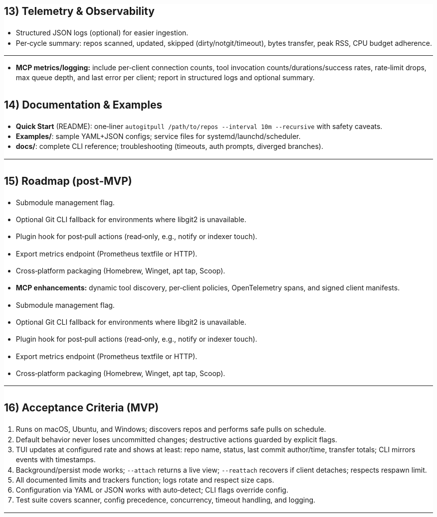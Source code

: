 
## 13) Telemetry & Observability

- Structured JSON logs (optional) for easier ingestion.
- Per‑cycle summary: repos scanned, updated, skipped (dirty/notgit/timeout), bytes transfer, peak RSS, CPU budget adherence.

---

- **MCP metrics/logging:** include per‑client connection counts, tool invocation counts/durations/success rates, rate‑limit drops, max queue depth, and last error per client; report in structured logs and optional summary.

## 14) Documentation & Examples

- **Quick Start** (README): one‑liner `autogitpull /path/to/repos --interval 10m --recursive` with safety caveats.
- **Examples/**: sample YAML+JSON configs; service files for systemd/launchd/scheduler.
- **docs/**: complete CLI reference; troubleshooting (timeouts, auth prompts, diverged branches).

---

## 15) Roadmap (post‑MVP)

- Submodule management flag.

- Optional Git CLI fallback for environments where libgit2 is unavailable.

- Plugin hook for post‑pull actions (read‑only, e.g., notify or indexer touch).

- Export metrics endpoint (Prometheus textfile or HTTP).

- Cross‑platform packaging (Homebrew, Winget, apt tap, Scoop).

- **MCP enhancements:** dynamic tool discovery, per‑client policies, OpenTelemetry spans, and signed client manifests.

- Submodule management flag.

- Optional Git CLI fallback for environments where libgit2 is unavailable.

- Plugin hook for post‑pull actions (read‑only, e.g., notify or indexer touch).

- Export metrics endpoint (Prometheus textfile or HTTP).

- Cross‑platform packaging (Homebrew, Winget, apt tap, Scoop).

---

## 16) Acceptance Criteria (MVP)

1. Runs on macOS, Ubuntu, and Windows; discovers repos and performs safe pulls on schedule.
2. Default behavior never loses uncommitted changes; destructive actions guarded by explicit flags.
3. TUI updates at configured rate and shows at least: repo name, status, last commit author/time, transfer totals; CLI mirrors events with timestamps.
4. Background/persist mode works; `--attach` returns a live view; `--reattach` recovers if client detaches; respects respawn limit.
5. All documented limits and trackers function; logs rotate and respect size caps.
6. Configuration via YAML or JSON works with auto‑detect; CLI flags override config.
7. Test suite covers scanner, config precedence, concurrency, timeout handling, and logging.

---